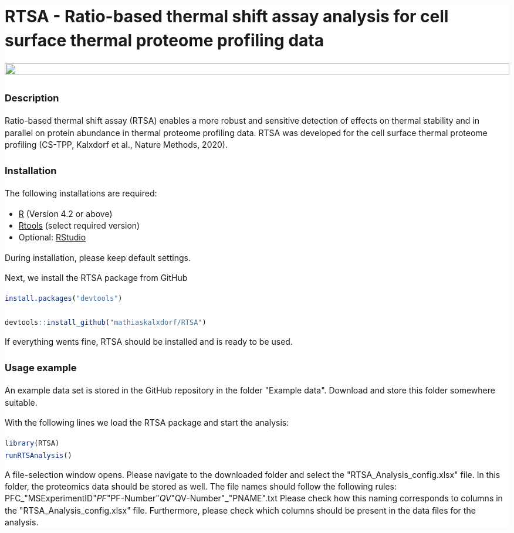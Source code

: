 # RTSA - Ratio-based thermal shift assay analysis for cell surface thermal proteome profiling data

<p align="center"> 

<img src="images/CSTPP analysis workflow.png" style="width: 100%; height: 100%"/>

</p>

### Description

Ratio-based thermal shift assay (RTSA) enables a more robust and sensitive detection of effects on thermal stability and in parallel on protein abundance in thermal proteome profiling data. RTSA was developed for the cell surface thermal proteome profiling (CS-TPP, Kalxdorf et al., Nature Methods, 2020). 

### Installation

The following installations are required:

 - [R](https://cran.r-project.org/bin/windows/base/) (Version 4.2 or above)
 - [Rtools](https://cran.r-project.org/bin/windows/Rtools/history.html) (select required version)
 - Optional: [RStudio](https://rstudio.com/products/rstudio/download/)

During installation, please keep default settings.

Next, we install the RTSA package from GitHub

```r
install.packages("devtools")

devtools::install_github("mathiaskalxdorf/RTSA")
```

If everything wents fine, RTSA should be installed and is ready to be used.

### Usage example
An example data set is stored in the GitHub repository in the folder "Example data". Download and store this folder somewhere suitable.

With the following lines we load the RTSA package and start the analysis:

```r
library(RTSA)
runRTSAnalysis()
```

A file-selection window opens. Please navigate to the downloaded folder and select the "RTSA_Analysis_config.xlsx" file.
In this folder, the proteomics data should be stored as well. The file names should follow the following rules:
PFC_"MSExperimentID"_PF_"PF-Number"_QV_"QV-Number"_"PNAME".txt
Please check how this naming corresponds to columns in the "RTSA_Analysis_config.xlsx" file. Furthermore, please check which columns should be present in the data files for the analysis.
